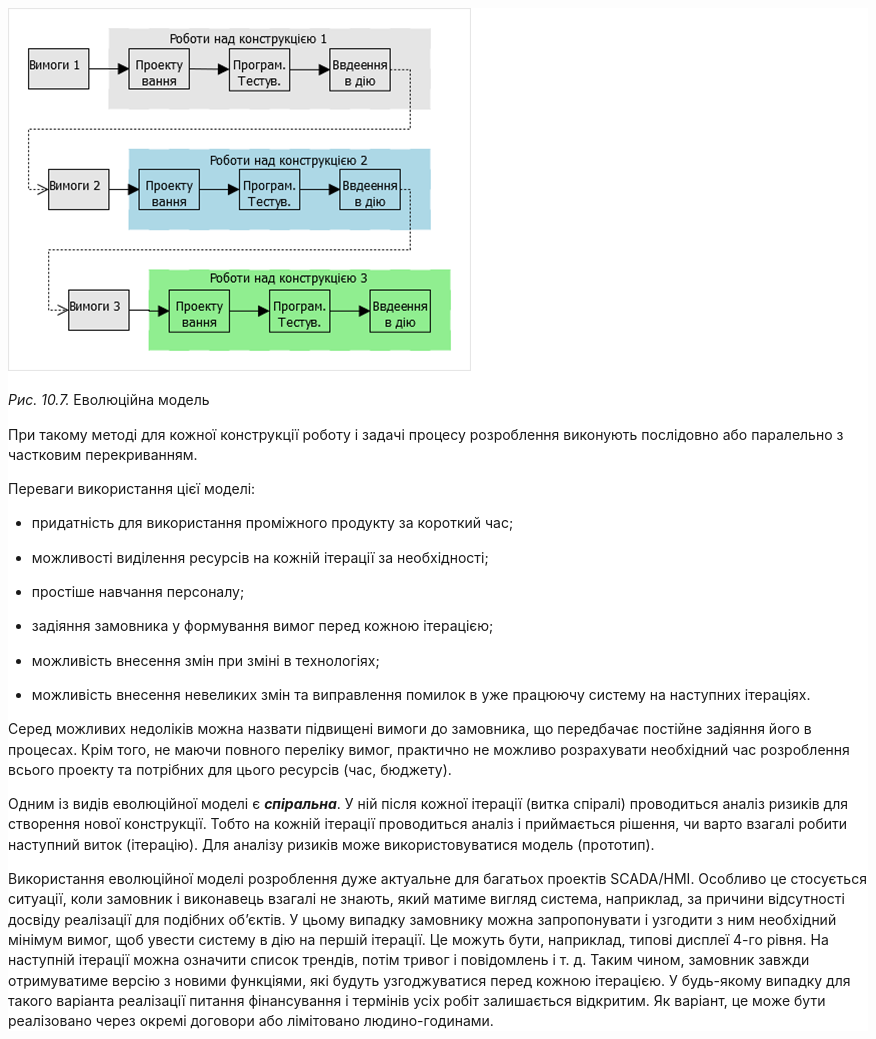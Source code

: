 ![](media/10_7.png) 

*Рис. 10.7.* Еволюційна модель

При такому методі для кожної конструкції роботу і задачі процесу розроблення виконують послідовно або паралельно з частковим перекриванням. 

Переваги використання цієї моделі:

- придатність для використання проміжного продукту за короткий час;

- можливості виділення ресурсів на кожній ітерації за необхідності;

- простіше навчання персоналу;

- задіяння замовника у формування вимог перед кожною ітерацією;

- можливість внесення змін при зміні в технологіях;

- можливість внесення невеликих змін та виправлення помилок в уже працюючу систему на наступних ітераціях.

Серед можливих недоліків можна назвати підвищені вимоги до замовника, що передбачає постійне задіяння його в процесах. Крім того, не маючи повного переліку вимог, практично не можливо розрахувати необхідний час розроблення всього проекту та потрібних для цього ресурсів (час, бюджету). 

Одним із видів еволюційної моделі є ***спіральна***. У ній після кожної ітерації (витка спіралі) проводиться аналіз ризиків для створення нової конструкції. Тобто на кожній ітерації проводиться аналіз і приймається рішення, чи варто взагалі робити наступний виток (ітерацію). Для аналізу ризиків може використовуватися модель (прототип). 

Використання еволюційної моделі розроблення дуже актуальне для багатьох проектів SCADA/HMI. Особливо це стосується ситуації, коли замовник і виконавець взагалі не знають, який матиме вигляд система, наприклад, за причини відсутності досвіду реалізації для подібних об’єктів. У цьому випадку замовнику можна запропонувати і узгодити з ним необхідний мінімум вимог, щоб увести систему в дію на першій ітерації. Це можуть бути, наприклад, типові дисплеї 4-го рівня. На наступній ітерації можна означити список трендів, потім тривог і повідомлень і т. д. Таким чином, замовник завжди отримуватиме версію з новими функціями, які будуть узгоджуватися перед кожною ітерацією. У будь-якому випадку для такого варіанта реалізації питання фінансування і термінів усіх робіт залишається відкритим. Як варіант, це може бути реалізовано через окремі договори або лімітовано людино-годинами.      
